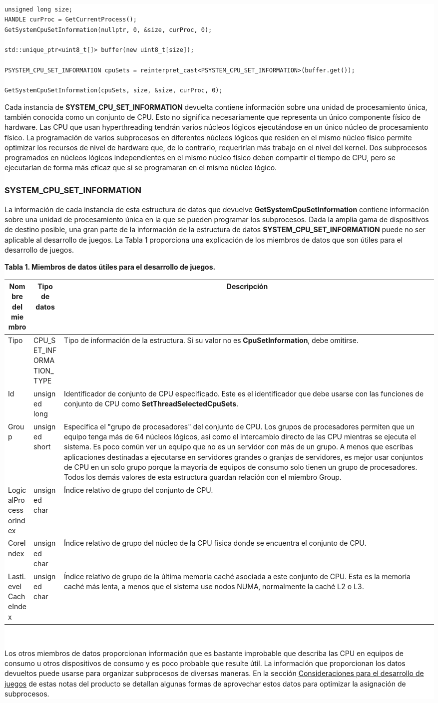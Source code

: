 ```
unsigned long size;
HANDLE curProc = GetCurrentProcess();
GetSystemCpuSetInformation(nullptr, 0, &size, curProc, 0);

std::unique_ptr<uint8_t[]> buffer(new uint8_t[size]);

PSYSTEM_CPU_SET_INFORMATION cpuSets = reinterpret_cast<PSYSTEM_CPU_SET_INFORMATION>(buffer.get());
  
GetSystemCpuSetInformation(cpuSets, size, &size, curProc, 0);
```

Cada instancia de **SYSTEM_CPU_SET_INFORMATION** devuelta contiene información sobre una unidad de procesamiento única, también conocida como un conjunto de CPU. Esto no significa necesariamente que representa un único componente físico de hardware. Las CPU que usan hyperthreading tendrán varios núcleos lógicos ejecutándose en un único núcleo de procesamiento físico. La programación de varios subprocesos en diferentes núcleos lógicos que residen en el mismo núcleo físico permite optimizar los recursos de nivel de hardware que, de lo contrario, requerirían más trabajo en el nivel del kernel. Dos subprocesos programados en núcleos lógicos independientes en el mismo núcleo físico deben compartir el tiempo de CPU, pero se ejecutarían de forma más eficaz que si se programaran en el mismo núcleo lógico.

### <a name="systemcpusetinformation"></a>SYSTEM_CPU_SET_INFORMATION

La información de cada instancia de esta estructura de datos que devuelve **GetSystemCpuSetInformation** contiene información sobre una unidad de procesamiento única en la que se pueden programar los subprocesos. Dada la amplia gama de dispositivos de destino posible, una gran parte de la información de la estructura de datos **SYSTEM_CPU_SET_INFORMATION** puede no ser aplicable al desarrollo de juegos. La Tabla 1 proporciona una explicación de los miembros de datos que son útiles para el desarrollo de juegos.

 **Tabla 1. Miembros de datos útiles para el desarrollo de juegos.**

| Nombre del miembro  | Tipo de datos | Descripción |
| ------------- | ------------- | ------------- |
| Tipo  | CPU_SET_INFORMATION_TYPE  | Tipo de información de la estructura. Si su valor no es **CpuSetInformation**, debe omitirse.  |
| Id  | unsigned long  | Identificador de conjunto de CPU especificado. Este es el identificador que debe usarse con las funciones de conjunto de CPU como **SetThreadSelectedCpuSets**.  |
| Group  | unsigned short  | Especifica el "grupo de procesadores" del conjunto de CPU. Los grupos de procesadores permiten que un equipo tenga más de 64 núcleos lógicos, así como el intercambio directo de las CPU mientras se ejecuta el sistema. Es poco común ver un equipo que no es un servidor con más de un grupo. A menos que escribas aplicaciones destinadas a ejecutarse en servidores grandes o granjas de servidores, es mejor usar conjuntos de CPU en un solo grupo porque la mayoría de equipos de consumo solo tienen un grupo de procesadores. Todos los demás valores de esta estructura guardan relación con el miembro Group.  |
| LogicalProcessorIndex  | unsigned char  | Índice relativo de grupo del conjunto de CPU.  |
| CoreIndex  | unsigned char  | Índice relativo de grupo del núcleo de la CPU física donde se encuentra el conjunto de CPU.  |
| LastLevelCacheIndex  | unsigned char  | Índice relativo de grupo de la última memoria caché asociada a este conjunto de CPU. Esta es la memoria caché más lenta, a menos que el sistema use nodos NUMA, normalmente la caché L2 o L3.  |

<br />

Los otros miembros de datos proporcionan información que es bastante improbable que describa las CPU en equipos de consumo u otros dispositivos de consumo y es poco probable que resulte útil. La información que proporcionan los datos devueltos puede usarse para organizar subprocesos de diversas maneras. En la sección [Consideraciones para el desarrollo de juegos](#considerations-for-game-development) de estas notas del producto se detallan algunas formas de aprovechar estos datos para optimizar la asignación de subprocesos.
